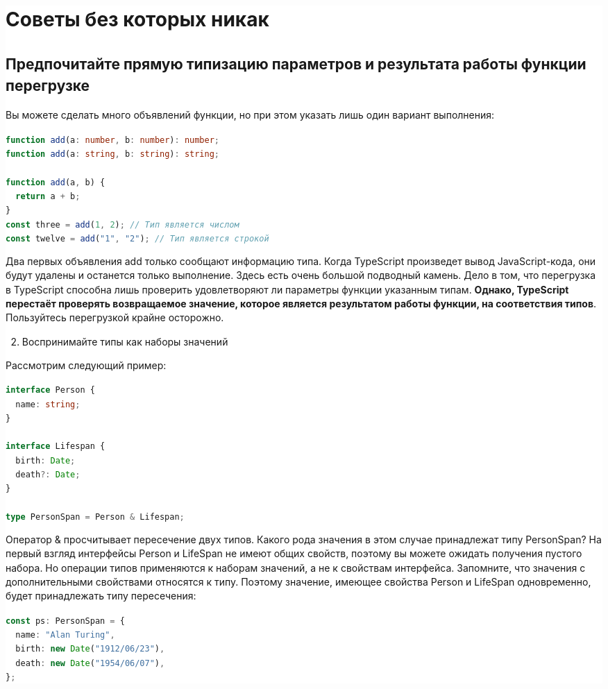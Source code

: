 # Советы без которых никак

## Предпочитайте прямую типизацию параметров и результата работы функции перегрузке

Вы можете сделать много объявлений функции, но при этом указать лишь один вариант выполнения:

```ts
function add(a: number, b: number): number;
function add(a: string, b: string): string;

function add(a, b) {
  return a + b;
}
const three = add(1, 2); // Тип является числом
const twelve = add("1", "2"); // Тип является строкой
```

Два первых объявления add только сообщают информацию типа.
Когда TypeScript произведет вывод JavaScript-кода, они будут удалены и останется только выполнение.
Здесь есть очень большой подводный камень. Дело в том, что перегрузка в TypeScript способна лишь проверить
удовлетворяют ли параметры функции указанным типам. **Однако, TypeScript перестаёт проверять
возвращаемое значение, которое является результатом работы функции, на соответствия типов**.
Пользуйтесь перегрузкой крайне осторожно.

2. Воспринимайте типы как наборы значений

Рассмотрим следующий пример:

```ts
interface Person {
  name: string;
}

interface Lifespan {
  birth: Date;
  death?: Date;
}

type PersonSpan = Person & Lifespan;
```

Оператор & просчитывает пересечение двух типов. Какого рода значения в этом случае принадлежат типу PersonSpan?
На первый взгляд интерфейсы Person и LifeSpan не имеют общих свойств, поэтому вы можете ожидать получения пустого набора.
Но операции типов применяются к наборам значений, а не к свойствам интерфейса.
Запомните, что значения с дополнительными свойствами относятся к типу.
Поэтому значение, имеющее свойства Person и LifeSpan одновременно, будет принадлежать типу пересечения:

```ts
const ps: PersonSpan = {
  name: "Alan Turing",
  birth: new Date("1912/06/23"),
  death: new Date("1954/06/07"),
};
```
